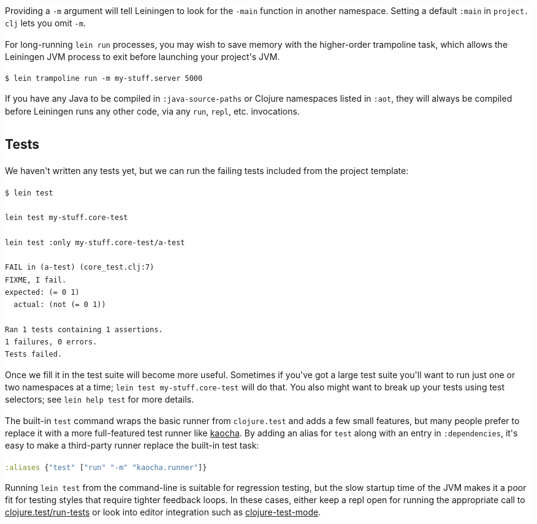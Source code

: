 Providing a `-m` argument will tell Leiningen to look for
the `-main` function in another namespace. Setting a default `:main` in
`project.clj` lets you omit `-m`.

For long-running `lein run` processes, you may wish to save memory
with the higher-order trampoline task, which allows the Leiningen JVM
process to exit before launching your project's JVM.

    $ lein trampoline run -m my-stuff.server 5000

If you have any Java to be compiled in `:java-source-paths` or Clojure
namespaces listed in `:aot`, they will always be compiled before
Leiningen runs any other code, via any `run`, `repl`,
etc. invocations.

## Tests

We haven't written any tests yet, but we can run the failing tests
included from the project template:

    $ lein test

    lein test my-stuff.core-test

    lein test :only my-stuff.core-test/a-test

    FAIL in (a-test) (core_test.clj:7)
    FIXME, I fail.
    expected: (= 0 1)
      actual: (not (= 0 1))

    Ran 1 tests containing 1 assertions.
    1 failures, 0 errors.
    Tests failed.

Once we fill it in the test suite will become more useful. Sometimes
if you've got a large test suite you'll want to run just one or two
namespaces at a time; `lein test my-stuff.core-test` will do that. You
also might want to break up your tests using test selectors; see `lein
help test` for more details.

The built-in `test` command wraps the basic runner from `clojure.test`
and adds a few small features, but many people prefer to replace it
with a more full-featured test runner like [kaocha](https://github.com/lambdaisland/kaocha).
By adding an alias for `test` along with an entry in `:dependencies`,
it's easy to make a third-party runner replace the built-in test task:

```clj
:aliases {"test" ["run" "-m" "kaocha.runner"]}
```

Running `lein test` from the command-line is suitable for regression
testing, but the slow startup time of the JVM makes it a poor fit for
testing styles that require tighter feedback loops. In these cases,
either keep a repl open for running the appropriate call to
[clojure.test/run-tests](https://clojuredocs.org/clojure.test/run-tests)
or look into editor integration such as
[clojure-test-mode](https://github.com/technomancy/clojure-mode).
